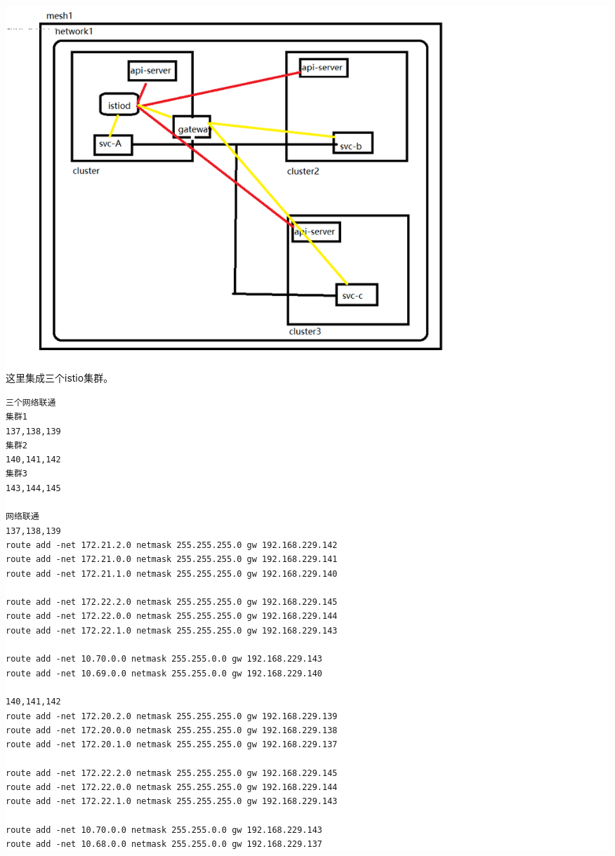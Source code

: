 ![three-01](images\three-01.bmp)



这里集成三个istio集群。

```
三个网络联通
集群1
137,138,139
集群2
140,141,142
集群3
143,144,145

网络联通
137,138,139
route add -net 172.21.2.0 netmask 255.255.255.0 gw 192.168.229.142
route add -net 172.21.0.0 netmask 255.255.255.0 gw 192.168.229.141
route add -net 172.21.1.0 netmask 255.255.255.0 gw 192.168.229.140

route add -net 172.22.2.0 netmask 255.255.255.0 gw 192.168.229.145
route add -net 172.22.0.0 netmask 255.255.255.0 gw 192.168.229.144
route add -net 172.22.1.0 netmask 255.255.255.0 gw 192.168.229.143

route add -net 10.70.0.0 netmask 255.255.0.0 gw 192.168.229.143
route add -net 10.69.0.0 netmask 255.255.0.0 gw 192.168.229.140

140,141,142
route add -net 172.20.2.0 netmask 255.255.255.0 gw 192.168.229.139
route add -net 172.20.0.0 netmask 255.255.255.0 gw 192.168.229.138
route add -net 172.20.1.0 netmask 255.255.255.0 gw 192.168.229.137

route add -net 172.22.2.0 netmask 255.255.255.0 gw 192.168.229.145
route add -net 172.22.0.0 netmask 255.255.255.0 gw 192.168.229.144
route add -net 172.22.1.0 netmask 255.255.255.0 gw 192.168.229.143

route add -net 10.70.0.0 netmask 255.255.0.0 gw 192.168.229.143
route add -net 10.68.0.0 netmask 255.255.0.0 gw 192.168.229.137

```